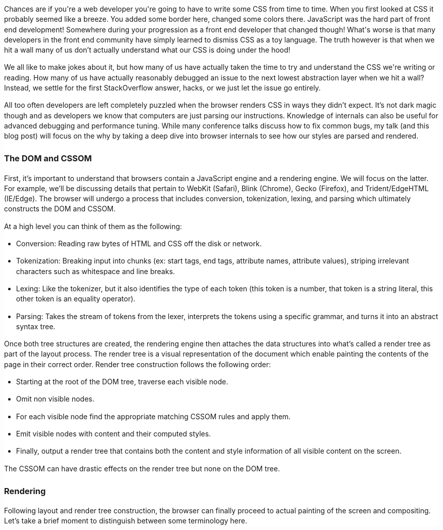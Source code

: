 Chances are if you're a web developer you're going to have to write some CSS from time to time. When you first looked at CSS it probably seemed like a breeze. You added some border here, changed some colors there. JavaScript was the hard part of front end development! Somewhere during your progression as a front end developer that changed though! What's worse is that many developers in the front end community have simply learned to dismiss CSS as a toy language. The truth however is that when we hit a wall many of us don’t actually understand what our CSS is doing under the hood! 

We all like to make jokes about it, but how many of us have actually taken the time to try and understand the CSS we're writing or reading. How many of us have actually reasonably debugged an issue to the next lowest abstraction layer when we hit a wall? Instead, we settle for the first StackOverflow answer, hacks, or we just let the issue go entirely.

All too often developers are left completely puzzled when the browser renders CSS in ways they didn’t expect. It’s not dark magic though and as developers we know that computers are just parsing our instructions. Knowledge of internals can also be useful for advanced debugging and performance tuning. While many conference talks discuss how to fix common bugs, my talk (and this blog post) will focus on the why by taking a deep dive into browser internals to see how our styles are parsed and rendered.

### The DOM and CSSOM
First, it’s important to understand that browsers contain a JavaScript engine and a rendering engine. We will focus on the latter. For example, we’ll be discussing details that pertain to WebKit (Safari), Blink (Chrome), Gecko (Firefox), and Trident/EdgeHTML (IE/Edge). The browser will undergo a process that includes conversion, tokenization, lexing, and parsing which ultimately constructs the DOM and CSSOM. 

At a high level you can think of them as the following:

* Conversion: Reading raw bytes of HTML and CSS off the disk or network.

* Tokenization: Breaking input into chunks (ex: start tags, end tags, attribute names, attribute values), striping irrelevant characters such as whitespace and line breaks.

* Lexing: Like the tokenizer, but it also identifies the type of each token (this token is a number, that token is a string literal, this other token is an equality operator).

* Parsing: Takes the stream of tokens from the lexer, interprets the tokens using a specific grammar, and turns it into an abstract syntax tree.

Once both tree structures are created, the rendering engine then attaches the data structures into what’s called a render tree as part of the layout process. The render tree is a visual representation of the document which enable painting the contents of the page in their correct order. Render tree construction follows the following order:

* Starting at the root of the DOM tree, traverse each visible node.

* Omit non visible nodes.

* For each visible node find the appropriate matching CSSOM rules and apply them.

* Emit visible nodes with content and their computed styles.

* Finally, output a render tree that contains both the content and style information of all visible content on the screen.

The CSSOM can have drastic effects on the render tree but none on the DOM tree.

### Rendering
Following layout and render tree construction, the browser can finally proceed to actual painting of the screen and compositing. Let’s take a brief moment to distinguish between some terminology here.
